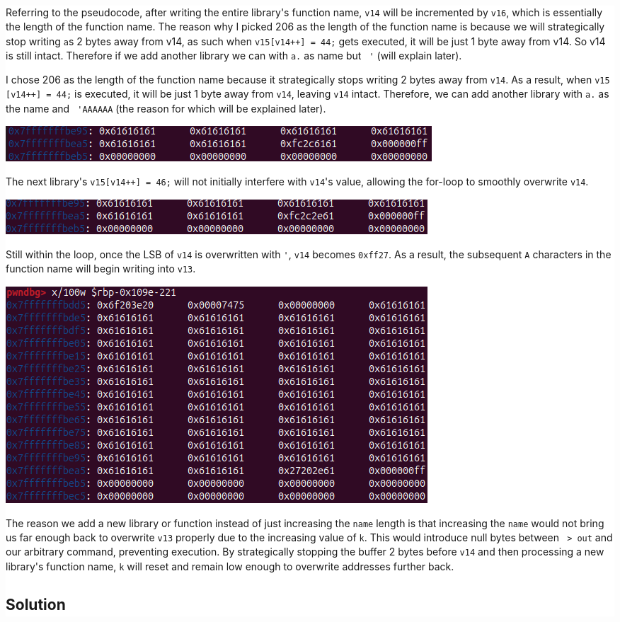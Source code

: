 Referring to the pseudocode, after writing the entire library's function name, `v14` will be incremented by `v16`, which is essentially the length of the function name.
The reason why I picked 206 as the length of the function name is because we will strategically stop writing `a`s 2 bytes away from v14, as such when `v15[v14++] = 44;` gets executed, it will be just 1 byte away from v14. So v14 is still intact. Therefore if we add another library we can with `a.` as name but ` '` (will explain later).

I chose 206 as the length of the function name because it strategically stops writing 2 bytes away from `v14`. As a result, when `v15[v14++] = 44;` is executed, it will be just 1 byte away from `v14`, leaving `v14` intact. Therefore, we can add another library with `a.` as the name and ` 'AAAAAA` (the reason for which will be explained later).

![](./assets/level-9-intact-v14.png)

The next library's `v15[v14++] = 46;` will not initially interfere with `v14`'s value, allowing the for-loop to smoothly overwrite `v14`.

![](./assets/level-9-intact-v14-2.png)

Still within the loop, once the LSB of `v14` is overwritten with `'`, `v14` becomes `0xff27`. As a result, the subsequent `A` characters in the function name will begin writing into `v13`.

![](./assets/level-9-overwrite-v13.png)

The reason we add a new library or function instead of just increasing the `name` length is that increasing the `name` would not bring us far enough back to overwrite `v13` properly due to the increasing value of `k`. This would introduce null bytes between ` > out` and our arbitrary command, preventing execution. By strategically stopping the buffer 2 bytes before `v14` and then processing a new library's function name, `k` will reset and remain low enough to overwrite addresses further back.

## Solution
